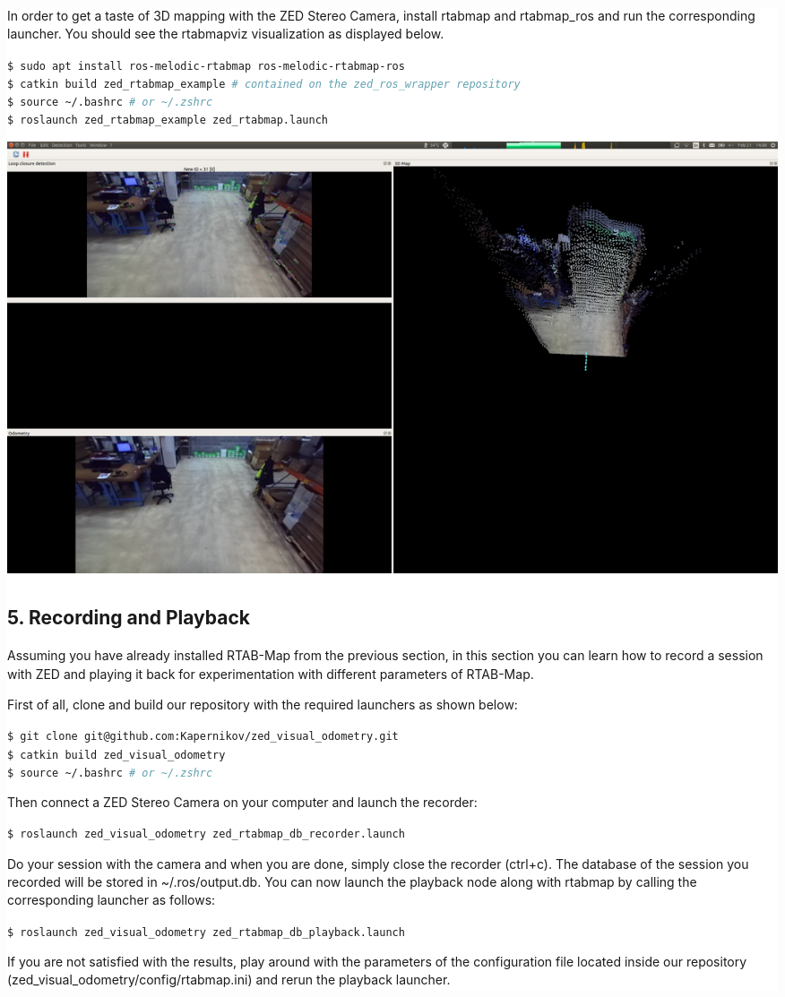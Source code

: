 In order to get a taste of 3D mapping with the ZED Stereo Camera, install
rtabmap and rtabmap_ros and run the corresponding launcher. You should see the
rtabmapviz visualization as displayed below.
```bash
$ sudo apt install ros-melodic-rtabmap ros-melodic-rtabmap-ros
$ catkin build zed_rtabmap_example # contained on the zed_ros_wrapper repository
$ source ~/.bashrc # or ~/.zshrc
$ roslaunch zed_rtabmap_example zed_rtabmap.launch
```
![zed\_rtabmap\_rtabmapviz.jpg](media/zed_rtabmap_rtabmapviz_screenshot.jpg)


## 5. Recording and Playback
Assuming you have already installed RTAB-Map from the previous section, in this
section you can learn how to record a session with ZED and playing it back for
experimentation with different parameters of RTAB-Map.

First of all, clone and build our repository with the required launchers as
shown below:
```bash
$ git clone git@github.com:Kapernikov/zed_visual_odometry.git
$ catkin build zed_visual_odometry
$ source ~/.bashrc # or ~/.zshrc
```

Then connect a ZED Stereo Camera on your computer and launch the recorder:
```bash
$ roslaunch zed_visual_odometry zed_rtabmap_db_recorder.launch
```
Do your session with the camera and when you are done, simply close the recorder
(ctrl+c). The database of the session you recorded will be stored in
~/.ros/output.db. You can now launch the playback node along with rtabmap by
calling the corresponding launcher as follows:
```bash
$ roslaunch zed_visual_odometry zed_rtabmap_db_playback.launch
```
If you are not satisfied with the results, play around with the parameters of
the configuration file located inside our repository
(zed_visual_odometry/config/rtabmap.ini) and rerun the playback launcher.
